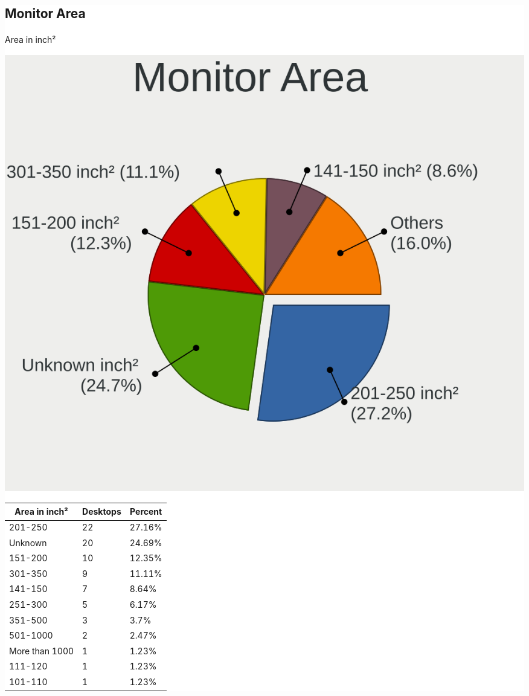 Monitor Area
------------

Area in inch²

![Monitor Area](./images/pie_chart/mon_area.svg)


| Area in inch² | Desktops | Percent |
|----------------|----------|---------|
| 201-250        | 22       | 27.16%  |
| Unknown        | 20       | 24.69%  |
| 151-200        | 10       | 12.35%  |
| 301-350        | 9        | 11.11%  |
| 141-150        | 7        | 8.64%   |
| 251-300        | 5        | 6.17%   |
| 351-500        | 3        | 3.7%    |
| 501-1000       | 2        | 2.47%   |
| More than 1000 | 1        | 1.23%   |
| 111-120        | 1        | 1.23%   |
| 101-110        | 1        | 1.23%   |
